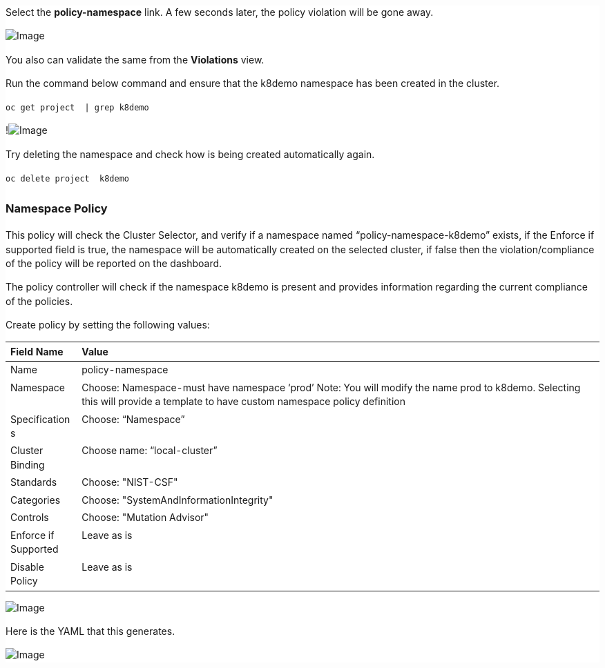 Select the **policy-namespace** link. A few seconds later, the policy violation will be gone away.

![Image](assets/img/cp4mcm/clip_image012.png)

You also can validate the same from the **Violations** view.

Run the command below command and ensure that the k8demo namespace has been created in the cluster.

~~~ shell
oc get project  | grep k8demo
~~~

!![Image](assets/img/cp4mcm/clip_image014.png)

Try deleting the namespace and check how is being created automatically again.

~~~ shell
oc delete project  k8demo
~~~

### Namespace Policy

This policy will check the Cluster Selector, and verify if a namespace named “policy-namespace-k8demo” exists, if the Enforce if supported field is true, the namespace will be automatically created on the selected cluster, if false then the violation/compliance of the policy will be reported on the dashboard.

The policy controller will check if the namespace k8demo is present and provides information regarding the current compliance of the policies.

Create policy by setting the following values:

| Field Name           | Value                                                        |
| :------------------- | :----------------------------------------------------------- |
| Name                 | policy-namespace                                             |
| Namespace            | Choose: Namespace-must have namespace ‘prod’ Note: You will modify the name prod to k8demo. Selecting this will provide a template to have custom namespace policy definition |
| Specifications       | Choose: “Namespace”                                          |
| Cluster Binding      | Choose name: “local-cluster”                                 |
| Standards            | Choose: "NIST-CSF"                                           |
| Categories           | Choose: "SystemAndInformationIntegrity"                      |
| Controls             | Choose: "Mutation Advisor"                                   |
| Enforce if Supported | Leave as is                                                  |
| Disable Policy       | Leave as is                                                  |


![Image](assets/img/cp4mcm/prodnamespace.png)

Here is the YAML that this generates.

![Image](assets/img/cp4mcm/prodnamespaceyaml.png)
